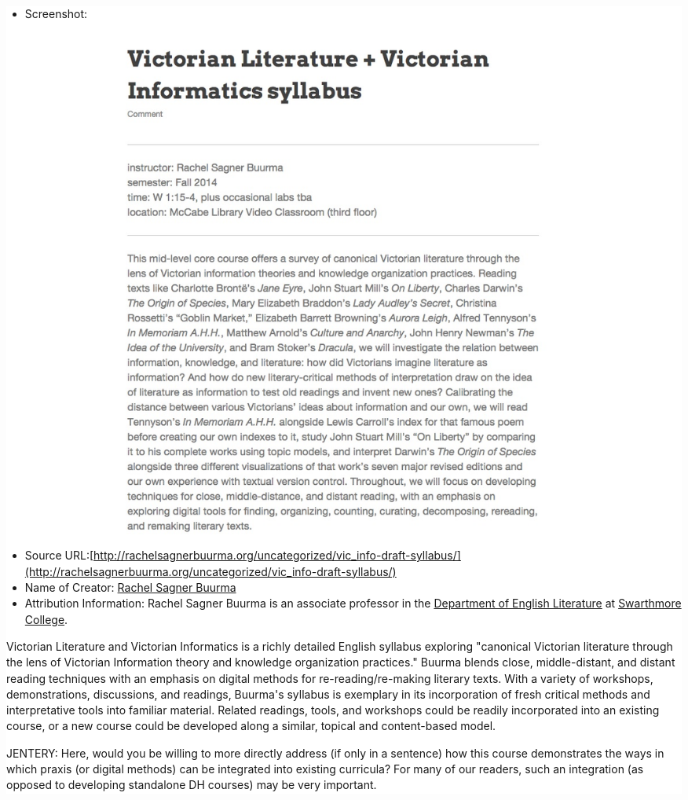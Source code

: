 * Screenshot: ![screenshot](images/victorian-literature.jpg)
* Source URL:[http://rachelsagnerbuurma.org/uncategorized/vic_info-draft-syllabus/](http://rachelsagnerbuurma.org/uncategorized/vic_info-draft-syllabus/)
* Name of Creator: [Rachel Sagner Buurma](http://rachelsagnerbuurma.org/)
* Attribution Information: Rachel Sagner Buurma is an associate professor in the [Department of English Literature](http://www.swarthmore.edu/english-literature) at [Swarthmore College](http://www.swarthmore.edu).

Victorian Literature and Victorian Informatics is a richly detailed English syllabus exploring "canonical Victorian literature through the lens of Victorian Information theory and knowledge organization practices." Buurma blends close, middle-distant, and distant reading techniques with an emphasis on digital methods for re-reading/re-making literary texts. With a variety of workshops, demonstrations, discussions, and readings, Buurma's syllabus is exemplary in its incorporation of fresh critical methods and interpretative tools into familiar material. Related readings, tools, and workshops could be readily incorporated into an existing course, or a new course could be developed along a similar, topical and content-based model.

JENTERY: Here, would you be willing to more directly address (if only in a sentence) how this course demonstrates the ways in which praxis (or digital methods) can be integrated into existing curricula? For many of our readers, such an integration (as opposed to developing standalone DH courses) may be very important. 
